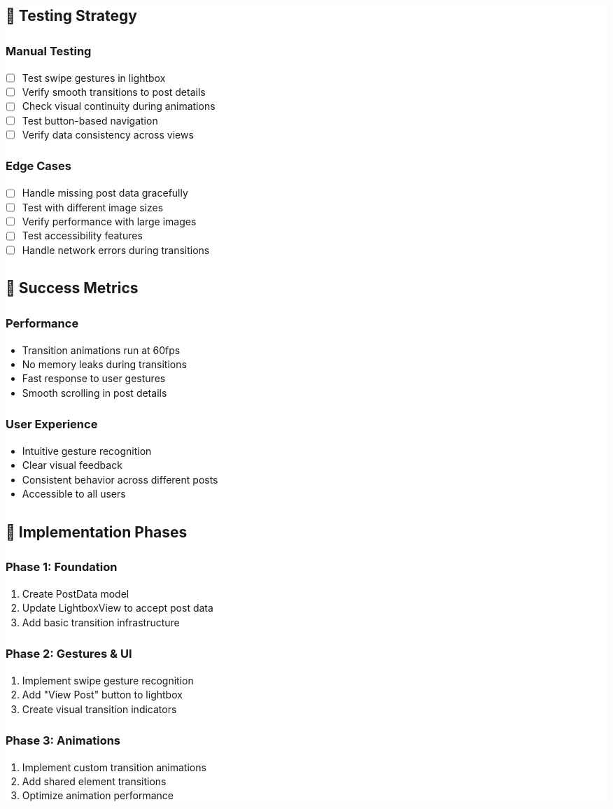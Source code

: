 ## 🧪 Testing Strategy

### Manual Testing
- [ ] Test swipe gestures in lightbox
- [ ] Verify smooth transitions to post details
- [ ] Check visual continuity during animations
- [ ] Test button-based navigation
- [ ] Verify data consistency across views

### Edge Cases
- [ ] Handle missing post data gracefully
- [ ] Test with different image sizes
- [ ] Verify performance with large images
- [ ] Test accessibility features
- [ ] Handle network errors during transitions

## 🚀 Success Metrics

### Performance
- Transition animations run at 60fps
- No memory leaks during transitions
- Fast response to user gestures
- Smooth scrolling in post details

### User Experience
- Intuitive gesture recognition
- Clear visual feedback
- Consistent behavior across different posts
- Accessible to all users

## 🔄 Implementation Phases

### Phase 1: Foundation
1. Create PostData model
2. Update LightboxView to accept post data
3. Add basic transition infrastructure

### Phase 2: Gestures & UI
1. Implement swipe gesture recognition
2. Add "View Post" button to lightbox
3. Create visual transition indicators

### Phase 3: Animations
1. Implement custom transition animations
2. Add shared element transitions
3. Optimize animation performance
